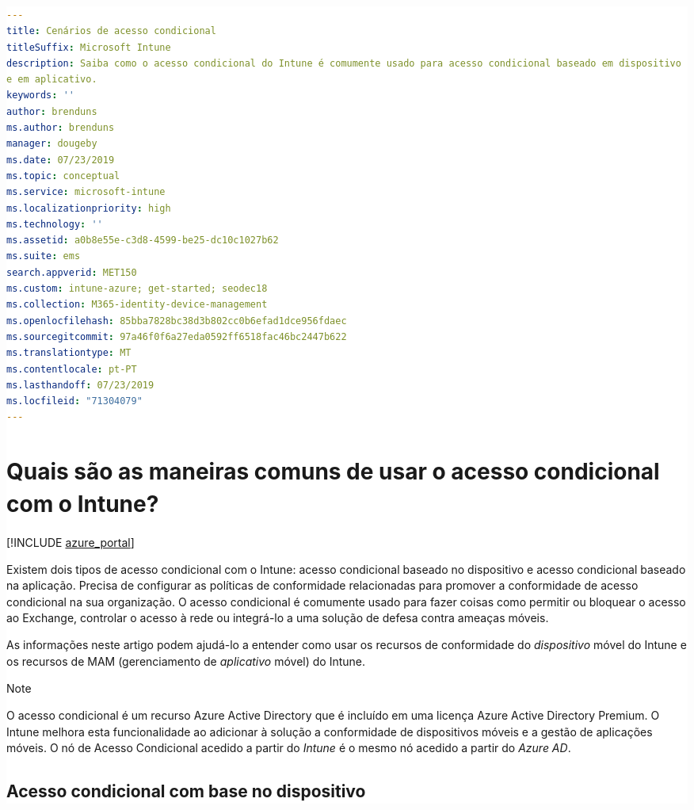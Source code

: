 ```yaml
---
title: Cenários de acesso condicional
titleSuffix: Microsoft Intune
description: Saiba como o acesso condicional do Intune é comumente usado para acesso condicional baseado em dispositivo e em aplicativo.
keywords: ''
author: brenduns
ms.author: brenduns
manager: dougeby
ms.date: 07/23/2019
ms.topic: conceptual
ms.service: microsoft-intune
ms.localizationpriority: high
ms.technology: ''
ms.assetid: a0b8e55e-c3d8-4599-be25-dc10c1027b62
ms.suite: ems
search.appverid: MET150
ms.custom: intune-azure; get-started; seodec18
ms.collection: M365-identity-device-management
ms.openlocfilehash: 85bba7828bc38d3b802cc0b6efad1dce956fdaec
ms.sourcegitcommit: 97a46f0f6a27eda0592ff6518fac46bc2447b622
ms.translationtype: MT
ms.contentlocale: pt-PT
ms.lasthandoff: 07/23/2019
ms.locfileid: "71304079"
---
```

# <a name="what-are-common-ways-to-use-conditional-access-with-intune"></a>Quais são as maneiras comuns de usar o acesso condicional com o Intune?

[!INCLUDE [azure_portal](./includes/azure_portal.md)]


Existem dois tipos de acesso condicional com o Intune: acesso condicional baseado no dispositivo e acesso condicional baseado na aplicação. Precisa de configurar as políticas de conformidade relacionadas para promover a conformidade de acesso condicional na sua organização. O acesso condicional é comumente usado para fazer coisas como permitir ou bloquear o acesso ao Exchange, controlar o acesso à rede ou integrá-lo a uma solução de defesa contra ameaças móveis.
 
As informações neste artigo podem ajudá-lo a entender como usar os recursos de conformidade do *dispositivo* móvel do Intune e os recursos de MAM (gerenciamento de *aplicativo* móvel) do Intune. 

> [!NOTE]
> O acesso condicional é um recurso Azure Active Directory que é incluído em uma licença Azure Active Directory Premium. O Intune melhora esta funcionalidade ao adicionar à solução a conformidade de dispositivos móveis e a gestão de aplicações móveis. O nó de Acesso Condicional acedido a partir do *Intune* é o mesmo nó acedido a partir do *Azure AD*.  

## <a name="device-based-conditional-access"></a>Acesso condicional com base no dispositivo
